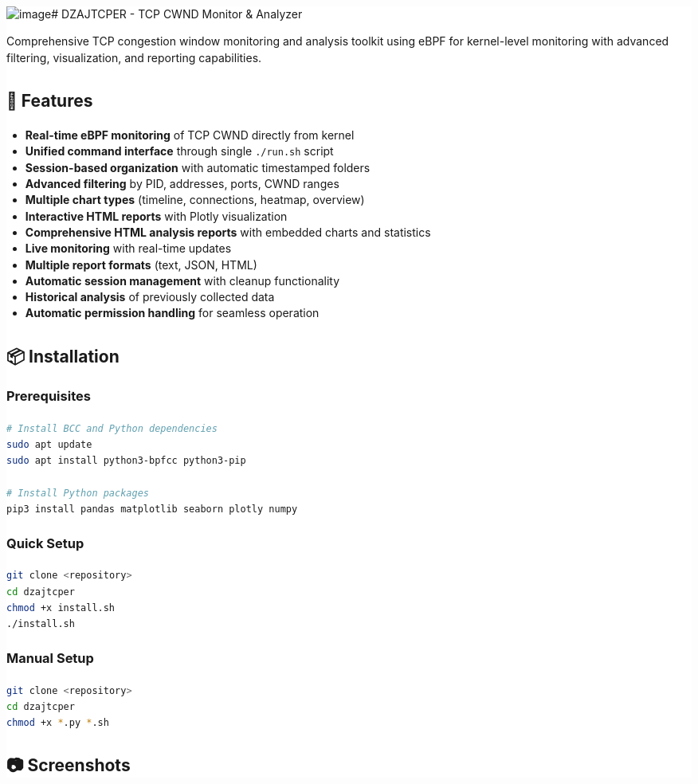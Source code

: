 <img width="468" height="21" alt="image" src="https://github.com/user-attachments/assets/1dd507f7-d4ed-4268-b01d-9fa9a62ee543" /># DZAJTCPER - TCP CWND Monitor & Analyzer

Comprehensive TCP congestion window monitoring and analysis toolkit using eBPF for kernel-level monitoring with advanced filtering, visualization, and reporting capabilities.

## 🚀 Features

- **Real-time eBPF monitoring** of TCP CWND directly from kernel  
- **Unified command interface** through single `./run.sh` script
- **Session-based organization** with automatic timestamped folders
- **Advanced filtering** by PID, addresses, ports, CWND ranges
- **Multiple chart types** (timeline, connections, heatmap, overview)
- **Interactive HTML reports** with Plotly visualization
- **Comprehensive HTML analysis reports** with embedded charts and statistics
- **Live monitoring** with real-time updates
- **Multiple report formats** (text, JSON, HTML)
- **Automatic session management** with cleanup functionality
- **Historical analysis** of previously collected data
- **Automatic permission handling** for seamless operation

## 📦 Installation

### Prerequisites

```bash
# Install BCC and Python dependencies
sudo apt update
sudo apt install python3-bpfcc python3-pip

# Install Python packages
pip3 install pandas matplotlib seaborn plotly numpy
```

### Quick Setup

```bash
git clone <repository>
cd dzajtcper
chmod +x install.sh
./install.sh
```

### Manual Setup

```bash
git clone <repository>
cd dzajtcper
chmod +x *.py *.sh
```

## 📷 Screenshots
